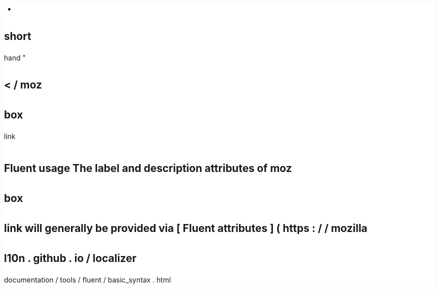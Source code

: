-
short
-
hand
"
>
<
/
moz
-
box
-
link
>
#
#
#
Fluent
usage
The
label
and
description
attributes
of
moz
-
box
-
link
will
generally
be
provided
via
[
Fluent
attributes
]
(
https
:
/
/
mozilla
-
l10n
.
github
.
io
/
localizer
-
documentation
/
tools
/
fluent
/
basic_syntax
.
html
#